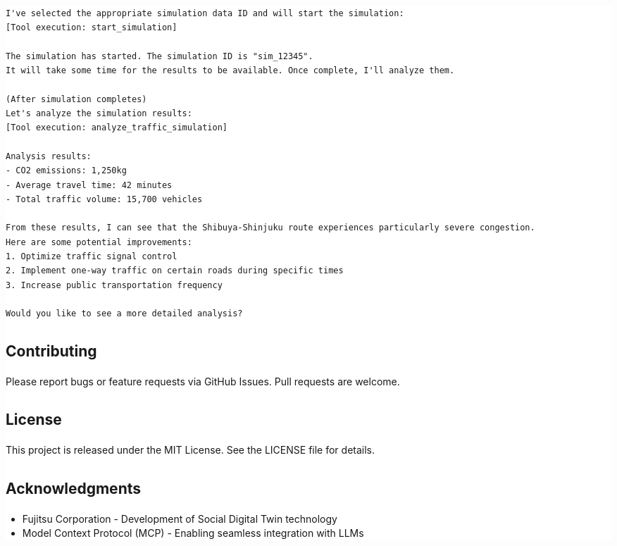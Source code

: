 ```
I've selected the appropriate simulation data ID and will start the simulation:
[Tool execution: start_simulation]

The simulation has started. The simulation ID is "sim_12345".
It will take some time for the results to be available. Once complete, I'll analyze them.

(After simulation completes)
Let's analyze the simulation results:
[Tool execution: analyze_traffic_simulation]

Analysis results:
- CO2 emissions: 1,250kg
- Average travel time: 42 minutes
- Total traffic volume: 15,700 vehicles

From these results, I can see that the Shibuya-Shinjuku route experiences particularly severe congestion.
Here are some potential improvements:
1. Optimize traffic signal control
2. Implement one-way traffic on certain roads during specific times
3. Increase public transportation frequency

Would you like to see a more detailed analysis?
```

## Contributing

Please report bugs or feature requests via GitHub Issues. Pull requests are welcome.

## License

This project is released under the MIT License. See the LICENSE file for details.

## Acknowledgments

- Fujitsu Corporation - Development of Social Digital Twin technology
- Model Context Protocol (MCP) - Enabling seamless integration with LLMs
